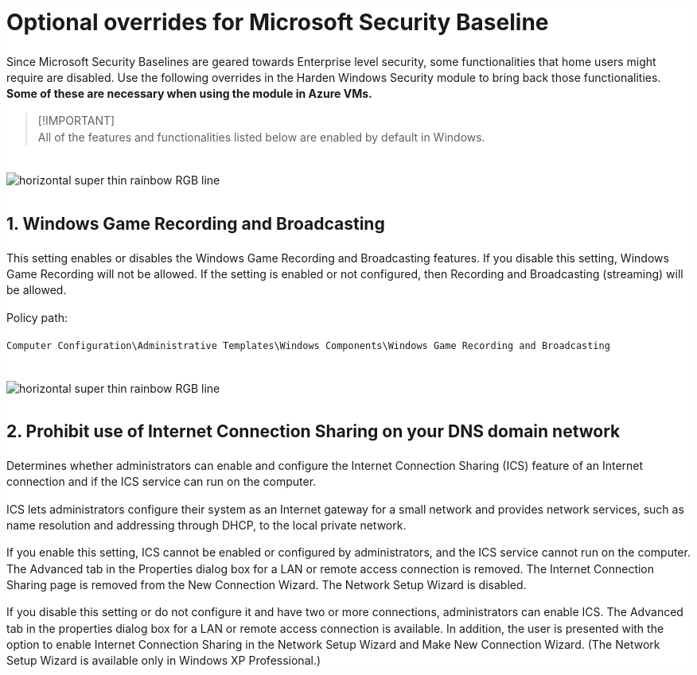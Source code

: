 # Optional overrides for Microsoft Security Baseline

Since Microsoft Security Baselines are geared towards Enterprise level security, some functionalities that home users might require are disabled. Use the following overrides in the Harden Windows Security module to bring back those functionalities. **Some of these are necessary when using the module in Azure VMs.**

> [!IMPORTANT]\
> All of the features and functionalities listed below are enabled by default in Windows.

<br>

<img src="https://github.com/HotCakeX/Harden-Windows-Security/raw/main/images/Gifs/1pxRainbowLine.gif" width= "300000" alt="horizontal super thin rainbow RGB line">

<br>

## 1. Windows Game Recording and Broadcasting

This setting enables or disables the Windows Game Recording and Broadcasting features. If you disable this setting, Windows Game Recording will not be allowed.
If the setting is enabled or not configured, then Recording and Broadcasting (streaming) will be allowed.

Policy path:

```
Computer Configuration\Administrative Templates\Windows Components\Windows Game Recording and Broadcasting
```

<br>

<img src="https://github.com/HotCakeX/Harden-Windows-Security/raw/main/images/Gifs/1pxRainbowLine.gif" width= "300000" alt="horizontal super thin rainbow RGB line">

<br>

## 2. Prohibit use of Internet Connection Sharing on your DNS domain network

Determines whether administrators can enable and configure the Internet Connection Sharing (ICS) feature of an Internet connection and if the ICS service can run on the computer.

ICS lets administrators configure their system as an Internet gateway for a small network and provides network services, such as name resolution and addressing through DHCP, to the local private network.

If you enable this setting, ICS cannot be enabled or configured by administrators, and the ICS service cannot run on the computer. The Advanced tab in the Properties dialog box for a LAN or remote access connection is removed. The Internet Connection Sharing page is removed from the New Connection Wizard. The Network Setup Wizard is disabled.

If you disable this setting or do not configure it and have two or more connections, administrators can enable ICS. The Advanced tab in the properties dialog box for a LAN or remote access connection is available. In addition, the user is presented with the option to enable Internet Connection Sharing in the Network Setup Wizard and Make New Connection Wizard. (The Network Setup Wizard is available only in Windows XP Professional.)
